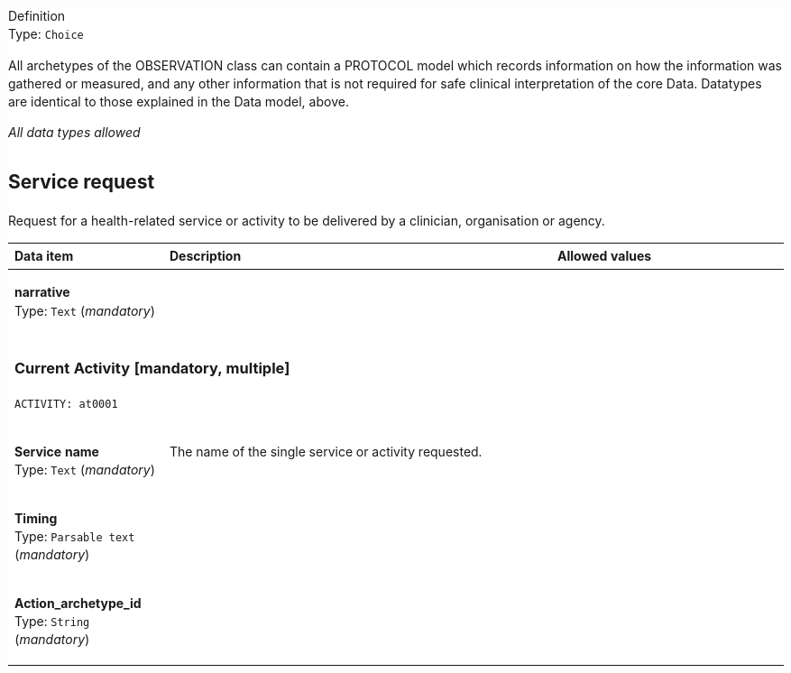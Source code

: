 Definition</strong><br />
Type: <code>Choice</code></p></td>
<td style="text-align: left;"><p>All archetypes of the OBSERVATION class
can contain a PROTOCOL model which records information on how the
information was gathered or measured, and any other information that is
not required for safe clinical interpretation of the core Data.
Datatypes are identical to those explained in the Data model,
above.</p></td>
<td style="text-align: left;"><p><em>All data types
allowed</em></p></td>
</tr>
</tbody>
</table>

## **Service request**

Request for a health-related service or activity to be delivered by a
clinician, organisation or agency.

<table>
<colgroup>
<col style="width: 20%" />
<col style="width: 50%" />
<col style="width: 30%" />
</colgroup>
<thead>
<tr class="header">
<th style="text-align: left;">Data item</th>
<th style="text-align: left;">Description</th>
<th style="text-align: left;">Allowed values</th>
</tr>
</thead>
<tbody>
<tr class="odd">
<td style="text-align: left;"><p><strong>narrative</strong><br />
Type: <code>Text</code> (<em>mandatory</em>)</p></td>
<td style="text-align: left;"></td>
<td style="text-align: left;"></td>
</tr>
<tr class="even">
<td colspan="3" style="text-align: left;"><h3
id="_current_activity_mandatory_multiple">Current Activity
<strong>[mandatory, multiple]</strong></h3>
<p><code>ACTIVITY: at0001</code></p></td>
</tr>
<tr class="odd">
<td style="text-align: left;"><p><strong>Service name</strong><br />
Type: <code>Text</code> (<em>mandatory</em>)</p></td>
<td style="text-align: left;"><p>The name of the single service or
activity requested.</p></td>
<td style="text-align: left;"></td>
</tr>
<tr class="even">
<td style="text-align: left;"><p><strong>Timing</strong><br />
Type: <code>Parsable text</code> (<em>mandatory</em>)</p></td>
<td style="text-align: left;"></td>
<td style="text-align: left;"></td>
</tr>
<tr class="odd">
<td
style="text-align: left;"><p><strong>Action_archetype_id</strong><br />
Type: <code>String</code> (<em>mandatory</em>)</p></td>
<td style="text-align: left;"></td>
<td